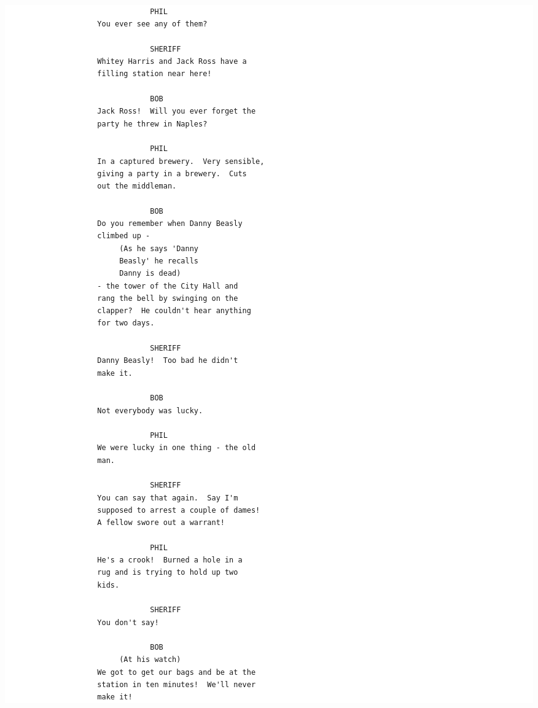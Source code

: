                                      PHIL
                         You ever see any of them?

                                     SHERIFF
                         Whitey Harris and Jack Ross have a 
                         filling station near here!

                                     BOB
                         Jack Ross!  Will you ever forget the 
                         party he threw in Naples?

                                     PHIL
                         In a captured brewery.  Very sensible, 
                         giving a party in a brewery.  Cuts 
                         out the middleman.

                                     BOB
                         Do you remember when Danny Beasly 
                         climbed up -
                              (As he says 'Danny 
                              Beasly' he recalls 
                              Danny is dead)
                         - the tower of the City Hall and 
                         rang the bell by swinging on the 
                         clapper?  He couldn't hear anything 
                         for two days.

                                     SHERIFF
                         Danny Beasly!  Too bad he didn't 
                         make it.

                                     BOB
                         Not everybody was lucky.

                                     PHIL
                         We were lucky in one thing - the old 
                         man.

                                     SHERIFF
                         You can say that again.  Say I'm 
                         supposed to arrest a couple of dames!  
                         A fellow swore out a warrant!

                                     PHIL
                         He's a crook!  Burned a hole in a 
                         rug and is trying to hold up two 
                         kids.

                                     SHERIFF
                         You don't say!

                                     BOB
                              (At his watch)
                         We got to get our bags and be at the 
                         station in ten minutes!  We'll never 
                         make it!

